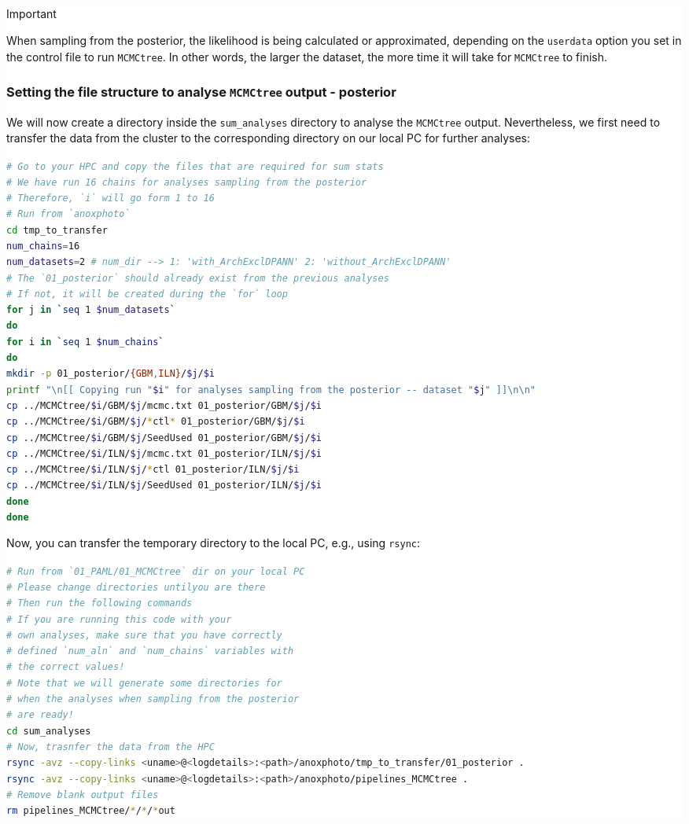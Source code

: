 > [!IMPORTANT]
> When sampling from the posterior, the likelihood is being calculated or approximated, depending on the `userdata` option you set in the control file to run `MCMCtree`. In other words, the larger the dataset, the more time it will take for `MCMCtree` to finish.

### Setting the file structure to analyse `MCMCtree` output - posterior

We will now create a directory inside the `sum_analyses` directory to analyse the `MCMCtree` output. Nevertheless, we first need to transfer the data from the cluster to the corresponding directory on our local PC for further analyses:

```sh
# Go to your HPC and copy the files that are required for sum stats
# We have run 16 chains for analyses sampling from the posterior
# Therefore, `i` will go form 1 to 16
# Run from `anoxphoto`
cd tmp_to_transfer
num_chains=16
num_datasets=2 # num_dir --> 1: 'with_ArchExclDPANN' 2: 'without_ArchExclDPANN'
# The `01_posterior` should already exist from the previous analyses
# If not, it will be created during the `for` loop
for j in `seq 1 $num_datasets`
do
for i in `seq 1 $num_chains` 
do
mkdir -p 01_posterior/{GBM,ILN}/$j/$i
printf "\n[[ Copying run "$i" for analyses sampling from the posterior -- dataset "$j" ]]\n\n"
cp ../MCMCtree/$i/GBM/$j/mcmc.txt 01_posterior/GBM/$j/$i
cp ../MCMCtree/$i/GBM/$j/*ctl* 01_posterior/GBM/$j/$i
cp ../MCMCtree/$i/GBM/$j/SeedUsed 01_posterior/GBM/$j/$i
cp ../MCMCtree/$i/ILN/$j/mcmc.txt 01_posterior/ILN/$j/$i
cp ../MCMCtree/$i/ILN/$j/*ctl 01_posterior/ILN/$j/$i
cp ../MCMCtree/$i/ILN/$j/SeedUsed 01_posterior/ILN/$j/$i
done
done
```

Now, you can transfer the temporary directory to the local PC, e.g., using `rsync`:

```sh
# Run from `01_PAML/01_MCMCtree` dir on your local PC
# Please change directories untilyou are there
# Then run the following commands
# If you are running this code with your
# own analyses, make sure that you have correctly
# defined `num_aln` and `num_chains` variables with
# the correct values!
# Note that we will generate some directories for
# when the analyses when sampling from the posterior
# are ready!
cd sum_analyses
# Now, trasnfer the data from the HPC
rsync -avz --copy-links <uname>@<logdetails>:<path>/anoxphoto/tmp_to_transfer/01_posterior .
rsync -avz --copy-links <uname>@<logdetails>:<path>/anoxphoto/pipelines_MCMCtree .
# Remove blank output files
rm pipelines_MCMCtree/*/*/*out
```
